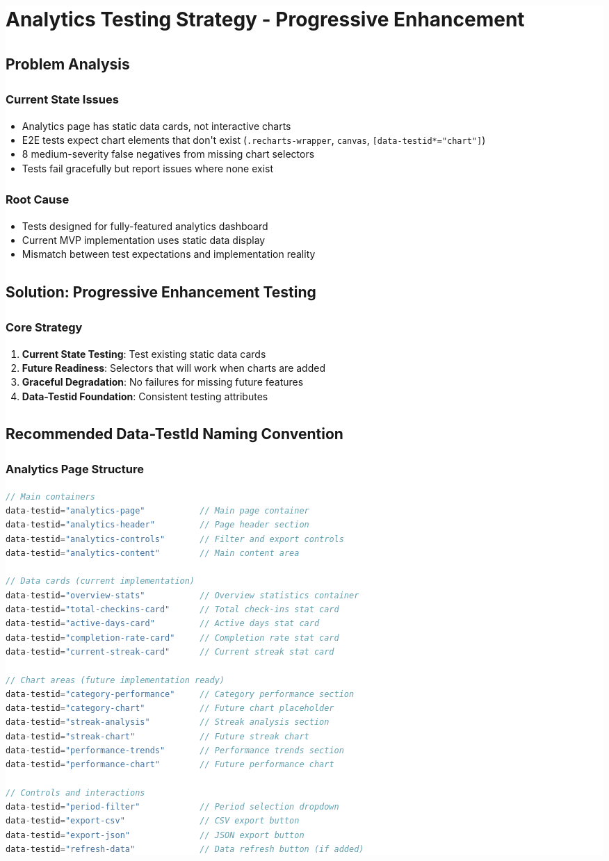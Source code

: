 # Analytics Testing Strategy - Progressive Enhancement

## Problem Analysis

### Current State Issues
- Analytics page has static data cards, not interactive charts
- E2E tests expect chart elements that don't exist (`.recharts-wrapper`, `canvas`, `[data-testid*="chart"]`)
- 8 medium-severity false negatives from missing chart selectors
- Tests fail gracefully but report issues where none exist

### Root Cause
- Tests designed for fully-featured analytics dashboard
- Current MVP implementation uses static data display
- Mismatch between test expectations and implementation reality

## Solution: Progressive Enhancement Testing

### Core Strategy
1. **Current State Testing**: Test existing static data cards
2. **Future Readiness**: Selectors that will work when charts are added
3. **Graceful Degradation**: No failures for missing future features
4. **Data-Testid Foundation**: Consistent testing attributes

## Recommended Data-TestId Naming Convention

### Analytics Page Structure
```typescript
// Main containers
data-testid="analytics-page"           // Main page container
data-testid="analytics-header"         // Page header section
data-testid="analytics-controls"       // Filter and export controls
data-testid="analytics-content"        // Main content area

// Data cards (current implementation)
data-testid="overview-stats"           // Overview statistics container
data-testid="total-checkins-card"      // Total check-ins stat card
data-testid="active-days-card"         // Active days stat card
data-testid="completion-rate-card"     // Completion rate stat card
data-testid="current-streak-card"      // Current streak stat card

// Chart areas (future implementation ready)
data-testid="category-performance"     // Category performance section
data-testid="category-chart"           // Future chart placeholder
data-testid="streak-analysis"          // Streak analysis section
data-testid="streak-chart"             // Future streak chart
data-testid="performance-trends"       // Performance trends section
data-testid="performance-chart"        // Future performance chart

// Controls and interactions
data-testid="period-filter"            // Period selection dropdown
data-testid="export-csv"               // CSV export button
data-testid="export-json"              // JSON export button
data-testid="refresh-data"             // Data refresh button (if added)
```
